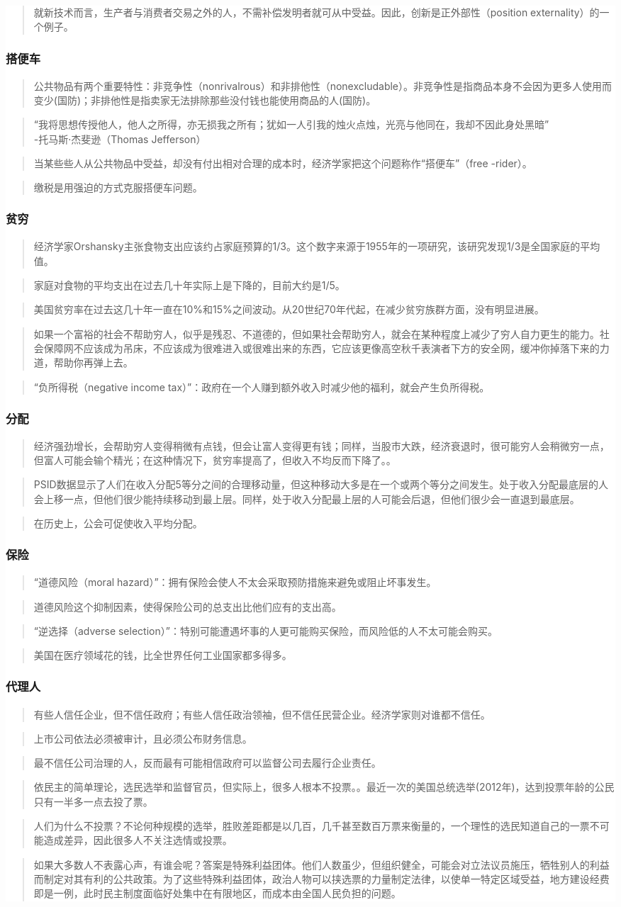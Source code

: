 > 就新技术而言，生产者与消费者交易之外的人，不需补偿发明者就可从中受益。因此，创新是正外部性（position externality）的一个例子。

### 搭便车 ###

> 公共物品有两个重要特性：非竞争性（nonrivalrous）和非排他性（nonexcludable）。非竞争性是指商品本身不会因为更多人使用而变少(国防)；非排他性是指卖家无法排除那些没付钱也能使用商品的人(国防)。

> “我将思想传授他人，他人之所得，亦无损我之所有；犹如一人引我的烛火点烛，光亮与他同在，我却不因此身处黑暗”     
>   -托马斯·杰斐逊（Thomas Jefferson）

> 当某些些人从公共物品中受益，却没有付出相对合理的成本时，经济学家把这个问题称作“搭便车”（free -rider）。

> 缴税是用强迫的方式克服搭便车问题。

### 贫穷 ###

> 经济学家Orshansky主张食物支出应该约占家庭预算的1/3。这个数字来源于1955年的一项研究，该研究发现1/3是全国家庭的平均值。

> 家庭对食物的平均支出在过去几十年实际上是下降的，目前大约是1/5。

> 美国贫穷率在过去这几十年一直在10%和15%之间波动。从20世纪70年代起，在减少贫穷族群方面，没有明显进展。

> 如果一个富裕的社会不帮助穷人，似乎是残忍、不道德的，但如果社会帮助穷人，就会在某种程度上减少了穷人自力更生的能力。社会保障网不应该成为吊床，不应该成为很难进入或很难出来的东西，它应该更像高空秋千表演者下方的安全网，缓冲你掉落下来的力道，帮助你再弹上去。

> “负所得税（negative income tax）”：政府在一个人赚到额外收入时减少他的福利，就会产生负所得税。

### 分配 ###

> 经济强劲增长，会帮助穷人变得稍微有点钱，但会让富人变得更有钱；同样，当股市大跌，经济衰退时，很可能穷人会稍微穷一点，但富人可能会输个精光；在这种情况下，贫穷率提高了，但收入不均反而下降了。。

> PSID数据显示了人们在收入分配5等分之间的合理移动量，但这种移动大多是在一个或两个等分之间发生。处于收入分配最底层的人会上移一点，但他们很少能持续移动到最上层。同样，处于收入分配最上层的人可能会后退，但他们很少会一直退到最底层。

> 在历史上，公会可促使收入平均分配。

### 保险 ###

> “道德风险（moral hazard）”：拥有保险会使人不太会采取预防措施来避免或阻止坏事发生。

> 道德风险这个抑制因素，使得保险公司的总支出比他们应有的支出高。

> “逆选择（adverse selection）”：特别可能遭遇坏事的人更可能购买保险，而风险低的人不太可能会购买。

> 美国在医疗领域花的钱，比全世界任何工业国家都多得多。

### 代理人 ###

> 有些人信任企业，但不信任政府；有些人信任政治领袖，但不信任民营企业。经济学家则对谁都不信任。

> 上市公司依法必须被审计，且必须公布财务信息。

> 最不信任公司治理的人，反而最有可能相信政府可以监督公司去履行企业责任。

> 依民主的简单理论，选民选举和监督官员，但实际上，很多人根本不投票。。最近一次的美国总统选举(2012年)，达到投票年龄的公民只有一半多一点去投了票。

> 人们为什么不投票？不论何种规模的选举，胜败差距都是以几百，几千甚至数百万票来衡量的，一个理性的选民知道自己的一票不可能造成差异，因此很多人不关注选情或投票。

> 如果大多数人不表露心声，有谁会呢？答案是特殊利益团体。他们人数虽少，但组织健全，可能会对立法议员施压，牺牲别人的利益而制定对其有利的公共政策。为了这些特殊利益团体，政治人物可以挟选票的力量制定法律，以使单一特定区域受益，地方建设经费即是一例，此时民主制度面临好处集中在有限地区，而成本由全国人民负担的问题。
